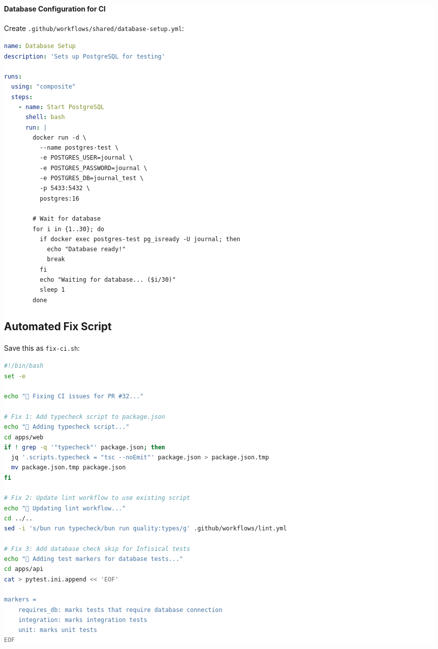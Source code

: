 #### Database Configuration for CI
Create `.github/workflows/shared/database-setup.yml`:
```yaml
name: Database Setup
description: 'Sets up PostgreSQL for testing'

runs:
  using: "composite"
  steps:
    - name: Start PostgreSQL
      shell: bash
      run: |
        docker run -d \
          --name postgres-test \
          -e POSTGRES_USER=journal \
          -e POSTGRES_PASSWORD=journal \
          -e POSTGRES_DB=journal_test \
          -p 5433:5432 \
          postgres:16

        # Wait for database
        for i in {1..30}; do
          if docker exec postgres-test pg_isready -U journal; then
            echo "Database ready!"
            break
          fi
          echo "Waiting for database... ($i/30)"
          sleep 1
        done
```

## Automated Fix Script

Save this as `fix-ci.sh`:
```bash
#!/bin/bash
set -e

echo "🔧 Fixing CI issues for PR #32..."

# Fix 1: Add typecheck script to package.json
echo "📝 Adding typecheck script..."
cd apps/web
if ! grep -q '"typecheck"' package.json; then
  jq '.scripts.typecheck = "tsc --noEmit"' package.json > package.json.tmp
  mv package.json.tmp package.json
fi

# Fix 2: Update lint workflow to use existing script
echo "📝 Updating lint workflow..."
cd ../..
sed -i 's/bun run typecheck/bun run quality:types/g' .github/workflows/lint.yml

# Fix 3: Add database check skip for Infisical tests
echo "📝 Adding test markers for database tests..."
cd apps/api
cat > pytest.ini.append << 'EOF'

markers =
    requires_db: marks tests that require database connection
    integration: marks integration tests
    unit: marks unit tests
EOF

```